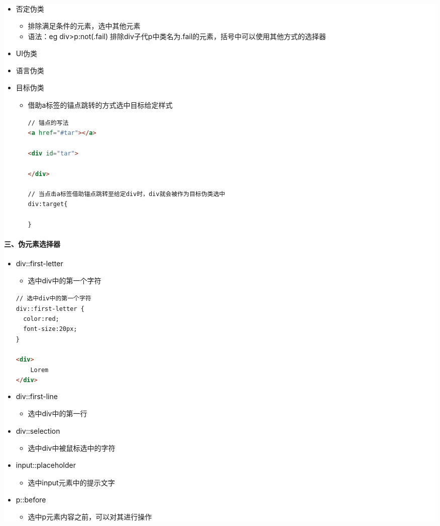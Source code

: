 + 否定伪类

  + 排除满足条件的元素，选中其他元素
  + 语法：eg  div>p:not(.fail)   排除div子代p中类名为.fail的元素，括号中可以使用其他方式的选择器

+ UI伪类

+ 语言伪类

+ 目标伪类

  + 借助a标签的锚点跳转的方式选中目标给定样式

    ```html
    // 锚点的写法
    <a href="#tar"></a>
    
    <div id="tar">
        
    </div>
    
    // 当点击a标签借助锚点跳转至给定div时，div就会被作为目标伪类选中
    div:target{
    	
    }
    ```

#### 三、伪元素选择器

+ div::first-letter

  + 选中div中的第一个字符

  ```html
  // 选中div中的第一个字符
  div::first-letter {
  	color:red;
  	font-size:20px;
  }
  
  <div>
      Lorem
  </div>
  ```

+ div::first-line

  + 选中div中的第一行

+ div::selection

  + 选中div中被鼠标选中的字符

+ input::placeholder

  + 选中input元素中的提示文字

+ p::before

  + 选中p元素内容之前，可以对其进行操作
